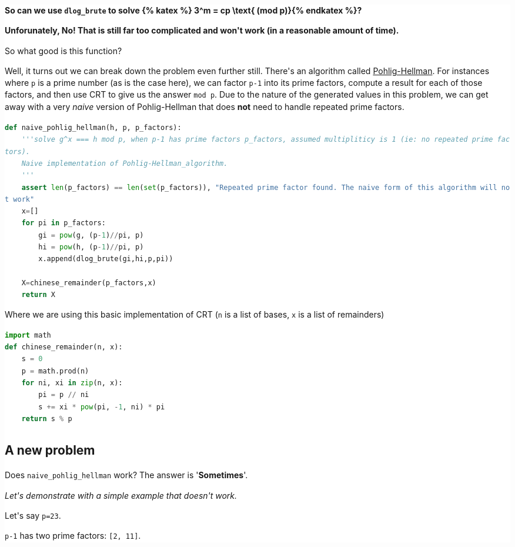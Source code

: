 **So can we use `dlog_brute` to solve {% katex %} 3^m = cp \text{ (mod p)}{% endkatex %}?**

**Unforunately, No! That is still far too complicated and won't work (in a reasonable amount of time).**

So what good is this function?

Well, it turns out we can break down the problem even further still. There's an algorithm called [Pohlig-Hellman](https://en.wikipedia.org/wiki/Pohlig%E2%80%93Hellman_algorithm). For instances where `p` is a prime number (as is the case here), we can factor `p-1` into its prime factors, compute a result for each of those factors, and then use CRT to give us the answer `mod p`. Due to the nature of the generated values in this problem, we can get away with a very *naive* version of Pohlig-Hellman that does **not** need to handle repeated prime factors.

```python
def naive_pohlig_hellman(h, p, p_factors):
    '''solve g^x === h mod p, when p-1 has prime factors p_factors, assumed multipliticy is 1 (ie: no repeated prime factors).
    Naive implementation of Pohlig-Hellman_algorithm.
    '''
    assert len(p_factors) == len(set(p_factors)), "Repeated prime factor found. The naive form of this algorithm will not work"
    x=[]
    for pi in p_factors:
        gi = pow(g, (p-1)//pi, p)
        hi = pow(h, (p-1)//pi, p)
        x.append(dlog_brute(gi,hi,p,pi))

    X=chinese_remainder(p_factors,x)
    return X
```

Where we are using this basic implementation of CRT (`n` is a list of bases, `x` is a list of remainders)

```python
import math
def chinese_remainder(n, x):
    s = 0
    p = math.prod(n)
    for ni, xi in zip(n, x):
        pi = p // ni
        s += xi * pow(pi, -1, ni) * pi
    return s % p
```

## A new problem

Does `naive_pohlig_hellman` work? The answer is '**Sometimes**'.

*Let's demonstrate with a simple example that doesn't work.*

Let's say `p=23`.

`p-1` has two prime factors: `[2, 11]`.
